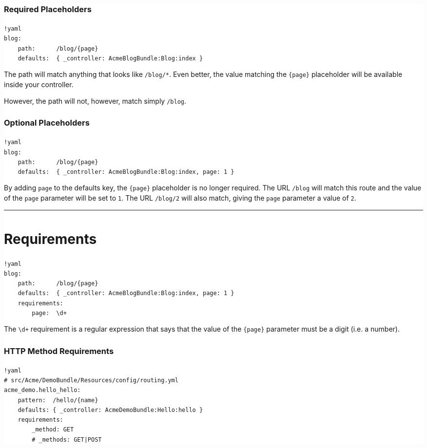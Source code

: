 ### Required Placeholders

    !yaml
    blog:
        path:      /blog/{page}
        defaults:  { _controller: AcmeBlogBundle:Blog:index }

The path will match anything that looks like `/blog/*`. Even better, the value
matching the `{page}` placeholder will be available inside your controller.

However, the path will not, however, match simply `/blog`.

### Optional Placeholders

    !yaml
    blog:
        path:      /blog/{page}
        defaults:  { _controller: AcmeBlogBundle:Blog:index, page: 1 }

By adding `page` to the defaults key, the `{page}` placeholder is no longer
required.
The URL `/blog` will match this route and the value of the `page` parameter will be
set to `1`. The URL `/blog/2` will also match, giving the `page` parameter a value of
`2`.

---

# Requirements

    !yaml
    blog:
        path:      /blog/{page}
        defaults:  { _controller: AcmeBlogBundle:Blog:index, page: 1 }
        requirements:
            page:  \d+

The `\d+` requirement is a regular expression that says that the value of the
`{page}` parameter must be a digit (i.e. a number).

### HTTP Method Requirements

    !yaml
    # src/Acme/DemoBundle/Resources/config/routing.yml
    acme_demo.hello_hello:
        pattern:  /hello/{name}
        defaults: { _controller: AcmeDemoBundle:Hello:hello }
        requirements:
            _method: GET
            # _methods: GET|POST
